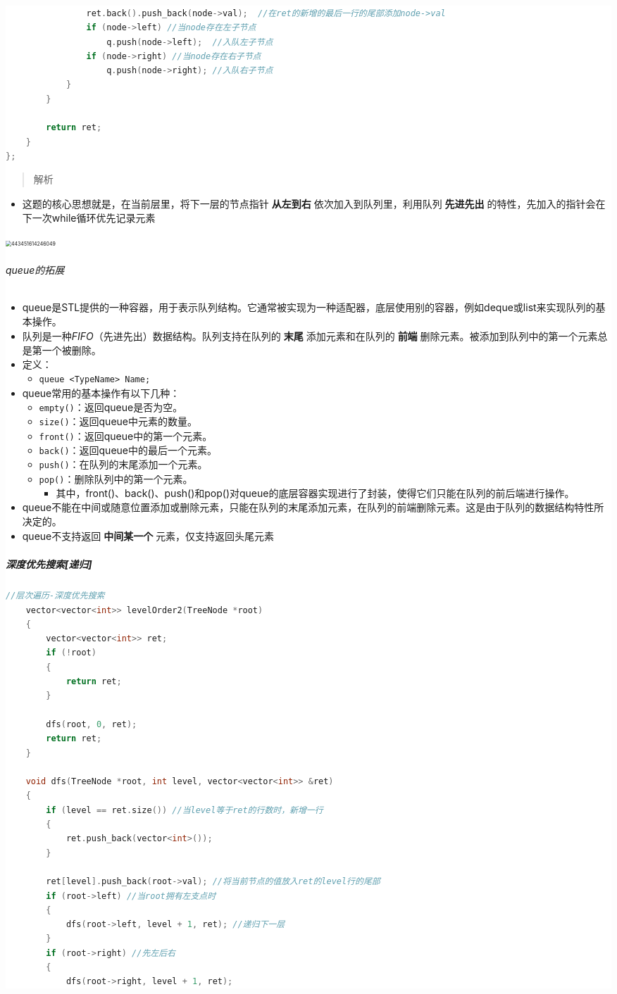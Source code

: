 ```cpp
                ret.back().push_back(node->val);  //在ret的新增的最后一行的尾部添加node->val
                if (node->left) //当node存在左子节点
                    q.push(node->left);  //入队左子节点
                if (node->right) //当node存在右子节点
                    q.push(node->right); //入队右子节点
            }
        }

        return ret;
    }
};
```
>解析

* 这题的核心思想就是，在当前层里，将下一层的节点指针 **从左到右** 依次加入到队列里，利用队列 **先进先出** 的特性，先加入的指针会在下一次while循环优先记录元素
<img src="https://axuan-picture.oss-cn-guangzhou.aliyuncs.com/D:%5CFiles_Work%5CPicGo%5Cimage443451614246049.gif" alt="443451614246049" style="zoom:50%;" />

###### queue的拓展

 * queue是STL提供的一种容器，用于表示队列结构。它通常被实现为一种适配器，底层使用别的容器，例如deque或list来实现队列的基本操作。
* 队列是一种$FIFO$（先进先出）数据结构。队列支持在队列的 **末尾** 添加元素和在队列的 **前端** 删除元素。被添加到队列中的第一个元素总是第一个被删除。
* 定义：
    * `queue <TypeName> Name;`
* queue常用的基本操作有以下几种：
    * `empty()`：返回queue是否为空。
    * `size()`：返回queue中元素的数量。
    * `front()`：返回queue中的第一个元素。
    * `back()`：返回queue中的最后一个元素。
    * `push()`：在队列的末尾添加一个元素。
    * `pop()`：删除队列中的第一个元素。
        * 其中，front()、back()、push()和pop()对queue的底层容器实现进行了封装，使得它们只能在队列的前后端进行操作。
* queue不能在中间或随意位置添加或删除元素，只能在队列的末尾添加元素，在队列的前端删除元素。这是由于队列的数据结构特性所决定的。
* queue不支持返回 **中间某一个** 元素，仅支持返回头尾元素

##### 深度优先搜索[递归]
```cpp
//层次遍历-深度优先搜索
    vector<vector<int>> levelOrder2(TreeNode *root)
    {
        vector<vector<int>> ret;
        if (!root)
        {
            return ret;
        }

        dfs(root, 0, ret);
        return ret;
    }

    void dfs(TreeNode *root, int level, vector<vector<int>> &ret)
    {
        if (level == ret.size()) //当level等于ret的行数时，新增一行
        {
            ret.push_back(vector<int>());
        }

        ret[level].push_back(root->val); //将当前节点的值放入ret的level行的尾部
        if (root->left) //当root拥有左支点时
        {
            dfs(root->left, level + 1, ret); //递归下一层
        }
        if (root->right) //先左后右
        {
            dfs(root->right, level + 1, ret);
```